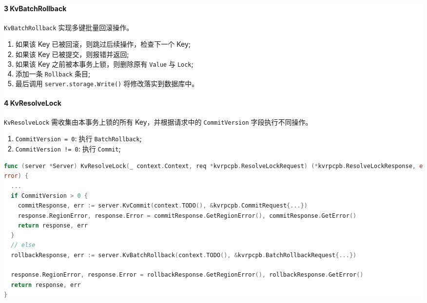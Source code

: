 #### 3 KvBatchRollback

`KvBatchRollback` 实现多键批量回滚操作。

1. 如果该 Key 已被回滚，则跳过后续操作，检查下一个 Key;
2. 如果该 Key 已被提交，则报错并返回;
3. 如果该 Key 之前被本事务上锁，则删除原有 `Value` 与 `Lock`;
4. 添加一条 `Rollback` 条目;
5. 最后调用 `server.storage.Write()` 将修改落实到数据库中。

#### 4 KvResolveLock

`KvResolveLock` 需收集由本事务上锁的所有 Key，并根据请求中的 `CommitVersion` 字段执行不同操作。

1. `CommitVersion = 0`: 执行 `BatchRollback`;
2. `CommitVersion != 0`: 执行 `Commit`;

```go kv/server/server.go
func (server *Server) KvResolveLock(_ context.Context, req *kvrpcpb.ResolveLockRequest) (*kvrpcpb.ResolveLockResponse, error) {
  ...
  if CommitVersion > 0 {
    commitResponse, err := server.KvCommit(context.TODO(), &kvrpcpb.CommitRequest{...})
    response.RegionError, response.Error = commitResponse.GetRegionError(), commitResponse.GetError()
    return response, err
  }
  // else
  rollbackResponse, err := server.KvBatchRollback(context.TODO(), &kvrpcpb.BatchRollbackRequest{...})

  response.RegionError, response.Error = rollbackResponse.GetRegionError(), rollbackResponse.GetError()
  return response, err
}
```